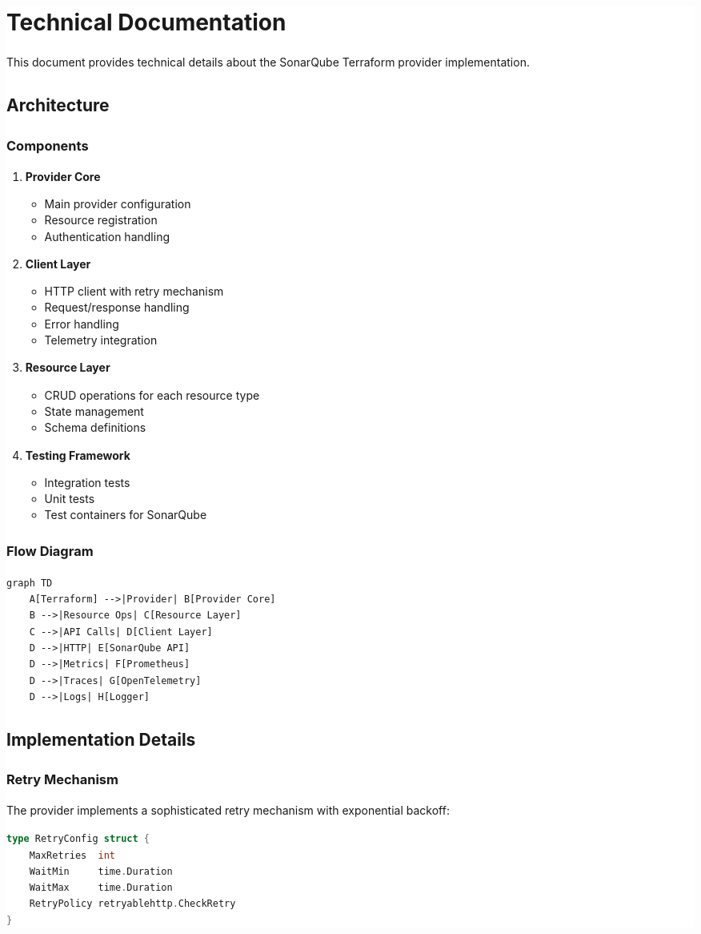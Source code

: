 # Technical Documentation

This document provides technical details about the SonarQube Terraform provider implementation.

## Architecture

### Components

1. **Provider Core**
   - Main provider configuration
   - Resource registration
   - Authentication handling

2. **Client Layer**
   - HTTP client with retry mechanism
   - Request/response handling
   - Error handling
   - Telemetry integration

3. **Resource Layer**
   - CRUD operations for each resource type
   - State management
   - Schema definitions

4. **Testing Framework**
   - Integration tests
   - Unit tests
   - Test containers for SonarQube

### Flow Diagram

```mermaid
graph TD
    A[Terraform] -->|Provider| B[Provider Core]
    B -->|Resource Ops| C[Resource Layer]
    C -->|API Calls| D[Client Layer]
    D -->|HTTP| E[SonarQube API]
    D -->|Metrics| F[Prometheus]
    D -->|Traces| G[OpenTelemetry]
    D -->|Logs| H[Logger]
```

## Implementation Details

### Retry Mechanism

The provider implements a sophisticated retry mechanism with exponential backoff:

```go
type RetryConfig struct {
    MaxRetries  int
    WaitMin     time.Duration
    WaitMax     time.Duration
    RetryPolicy retryablehttp.CheckRetry
}
```
